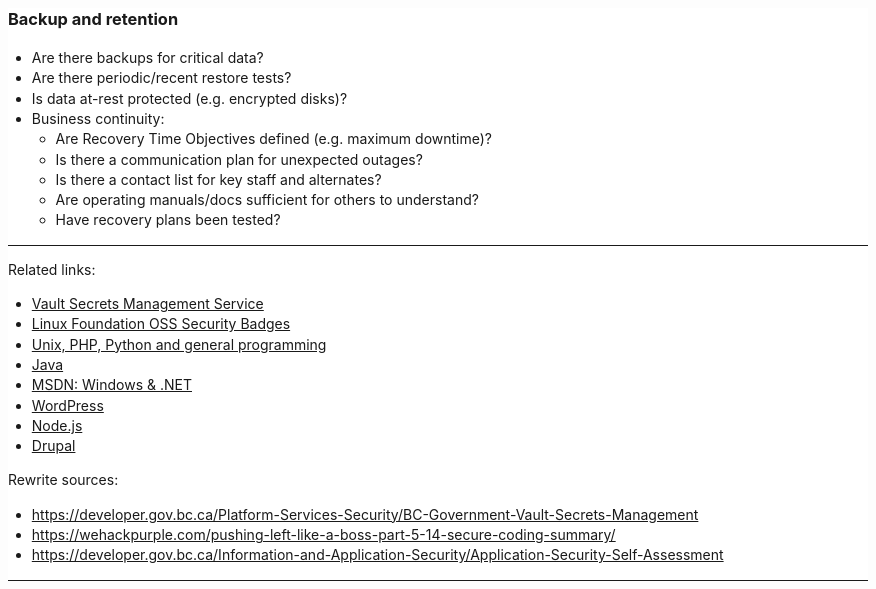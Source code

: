 ### Backup and retention

* Are there backups for critical data?
* Are there periodic/recent restore tests?
* Is data at-rest protected (e.g. encrypted disks)?
* Business continuity:
  * Are Recovery Time Objectives defined (e.g. maximum downtime)?
  * Is there a communication plan for unexpected outages?
  * Is there a contact list for key staff and alternates?
  * Are operating manuals/docs sufficient for others to understand?
  * Have recovery plans been tested?

---
Related links:
- [Vault Secrets Management Service](/vault-secrets-management-service/)
- [Linux Foundation OSS Security Badges](https://github.com/linuxfoundation/cii-best-practices-badge)
- [Unix, PHP, Python and general programming](http://www.dwheeler.com/secure-programs/Secure-Programs-HOWTO/index.html)
- [Java](https://www.java.com/en/security/developer-info.jsp)
- [MSDN: Windows & .NET](https://msdn.microsoft.com/en-us/library/zdh19h94(v=vs.140).aspx)
- [WordPress](http://stevegrunwell.github.io/wordpress-security-basics/#/)
- [Node.js](http://blog.risingstack.com/node-js-security-tips/)
- [Drupal](https://www.drupal.org/writing-secure-code)


Rewrite sources:
* https://developer.gov.bc.ca/Platform-Services-Security/BC-Government-Vault-Secrets-Management
* https://wehackpurple.com/pushing-left-like-a-boss-part-5-14-secure-coding-summary/
* https://developer.gov.bc.ca/Information-and-Application-Security/Application-Security-Self-Assessment

---

